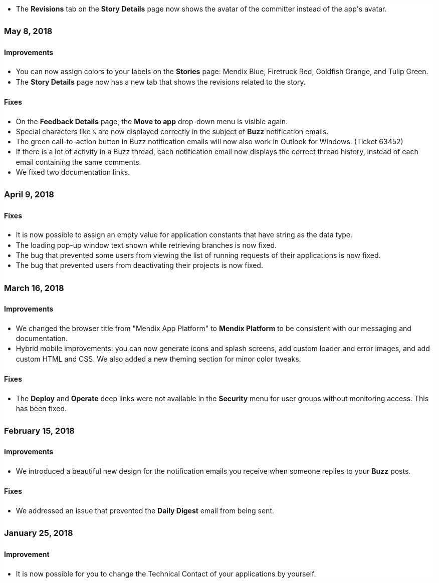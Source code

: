 - The **Revisions** tab on the **Story Details** page now shows the avatar of the committer instead of the app's avatar.

### May 8, 2018

#### Improvements

- You can now assign colors to your labels on the **Stories** page: Mendix Blue, Firetruck Red, Goldfish Orange, and Tulip Green.
- The **Story Details** page now has a new tab that shows the revisions related to the story.

#### Fixes

- On the **Feedback Details** page, the **Move to app** drop-down menu is visible again.
- Special characters like `&` are now displayed correctly in the subject of **Buzz** notification emails.
- The green call-to-action button in Buzz notification emails will now also work in Outlook for Windows. (Ticket 63452)
- If there is a lot of activity in a Buzz thread, each notification email now displays the correct thread history, instead of each email containing the same comments.
- We fixed two documentation links.

### April 9, 2018

#### Fixes

- It is now possible to assign an empty value for application constants that have string as the data type.
- The loading pop-up window text shown while retrieving branches is now fixed.
- The bug that prevented some users from viewing the list of running requests of their applications is now fixed.
- The bug that prevented users from deactivating their projects is now fixed.

### March 16, 2018

#### Improvements

- We changed the browser title from "Mendix App Platform" to **Mendix Platform** to be consistent with our messaging and documentation.
- Hybrid mobile improvements: you can now generate icons and splash screens, add custom loader and error images, and add custom HTML and CSS. We also added a new theming section for minor color tweaks.

#### Fixes

- The **Deploy** and **Operate** deep links were not available in the **Security** menu for user groups without monitoring access. This has been fixed.

### February 15, 2018

#### Improvements

- We introduced a beautiful new design for the notification emails you receive when someone replies to your **Buzz** posts.

#### Fixes

- We addressed an issue that prevented the **Daily Digest** email from being sent.

### January 25, 2018

#### Improvement

- It is now possible for you to change the Technical Contact of your applications by yourself.
